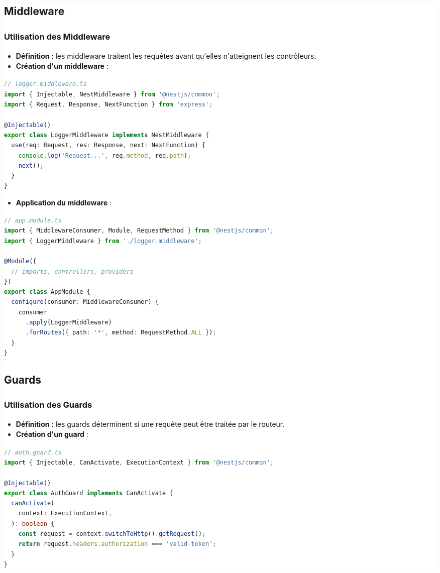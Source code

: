 ## Middleware

### Utilisation des Middleware
- **Définition** : les middleware traitent les requêtes avant qu'elles n'atteignent les contrôleurs.
- **Création d'un middleware** :

```typescript
// logger.middleware.ts
import { Injectable, NestMiddleware } from '@nestjs/common';
import { Request, Response, NextFunction } from 'express';

@Injectable()
export class LoggerMiddleware implements NestMiddleware {
  use(req: Request, res: Response, next: NextFunction) {
    console.log('Request...', req.method, req.path);
    next();
  }
}
```

- **Application du middleware** :

```typescript
// app.module.ts
import { MiddlewareConsumer, Module, RequestMethod } from '@nestjs/common';
import { LoggerMiddleware } from './logger.middleware';

@Module({
  // imports, controllers, providers
})
export class AppModule {
  configure(consumer: MiddlewareConsumer) {
    consumer
      .apply(LoggerMiddleware)
      .forRoutes({ path: '*', method: RequestMethod.ALL });
  }
}
```

## Guards

### Utilisation des Guards
- **Définition** : les guards déterminent si une requête peut être traitée par le routeur.
- **Création d'un guard** :

```typescript
// auth.guard.ts
import { Injectable, CanActivate, ExecutionContext } from '@nestjs/common';

@Injectable()
export class AuthGuard implements CanActivate {
  canActivate(
    context: ExecutionContext,
  ): boolean {
    const request = context.switchToHttp().getRequest();
    return request.headers.authorization === 'valid-token';
  }
}
```
